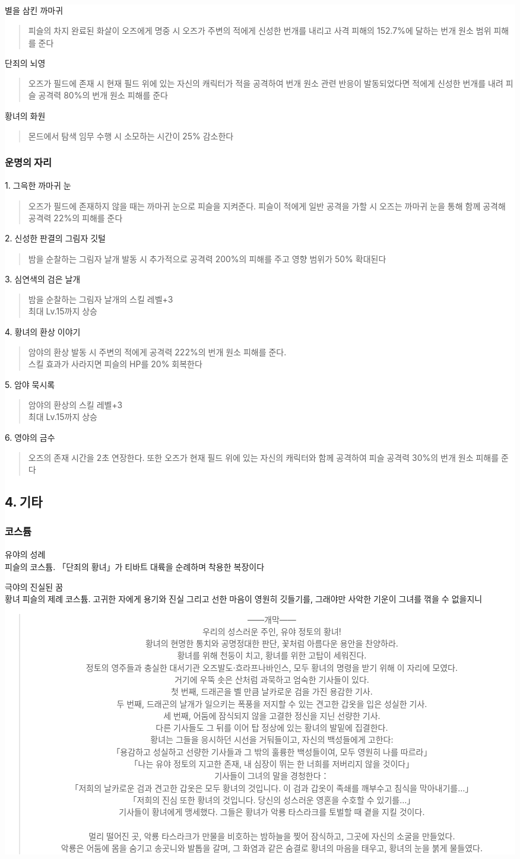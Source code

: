 <span class="talent">별을 삼킨 까마귀</span>  

> 피슬의 차지 완료된 화살이 오즈에게 명중 시 오즈가 주변의 적에게 신성한 번개를 내리고 사격 피해의 152.7%에 달하는 번개 원소 범위 피해를 준다

<span class="talent">단죄의 뇌영</span>  

> 오즈가 필드에 존재 시 현재 필드 위에 있는 자신의 캐릭터가 적을 공격하여 번개 원소 관련 반응이 발동되었다면 적에게 신성한 번개를 내려 피슬 공격력 80%의 번개 원소 피해를 준다  

<span class="talent">황녀의 화원</span>  

> 몬드에서 탐색 임무 수행 시 소모하는 시간이 25% 감소한다  

### 운명의 자리
<span class="constell">1. 그윽한 까마귀 눈</span>  

> 오즈가 필드에 존재하지 않을 때는 까마귀 눈으로 피슬을 지켜준다. 피슬이 적에게 일반 공격을 가할 시 오즈는 까마귀 눈을 통해 함께 공격해 공격력 22%의 피해를 준다  

<span class="constell">2. 신성한 판결의 그림자 깃털</span>  

> 밤을 순찰하는 그림자 날개 발동 시 추가적으로 공격력 200%의 피해를 주고 영향 범위가 50% 확대된다  

<span class="constell">3. 심연색의 검은 날개</span>  

> 밤을 순찰하는 그림자 날개의 스킬 레벨+3  
> 최대 Lv.15까지 상승  

<span class="constell">4. 황녀의 환상 이야기</span>  

> 암야의 환상 발동 시 주변의 적에게 공격력 222%의 번개 원소 피해를 준다.  
> 스킬 효과가 사라지면 피슬의 HP를 20% 회복한다  

<span class="constell">5. 암야 묵시록</span>  

> 암야의 환상의 스킬 레벨+3  
> 최대 Lv.15까지 상승  

<span class="constell">6. 영야의 금수</span>  

> 오즈의 존재 시간을 2초 연장한다. 또한 오즈가 현재 필드 위에 있는 자신의 캐릭터와 함께 공격하여 피슬 공격력 30%의 번개 원소 피해를 준다  

## 4. 기타
### 코스튬
<span class="outfit">유야의 성례</span>  
피슬의 코스튬. 「단죄의 황녀」가 티바트 대륙을 순례하며 착용한 복장이다

<span class="outfit">극야의 진실된 꿈</span>  
황녀 피슬의 제례 코스튬. 고귀한 자에게 용기와 진실 그리고 선한 마음이 영원히 깃들기를, 그래야만 사악한 기운이 그녀를 꺾을 수 없을지니

<blockquote><p style="text-align: center">
——개막——  <br>
우리의 성스러운 주인, 유야 정토의 황녀!<br>
황녀의 현명한 통치와 공명정대한 판단, 꽃처럼 아름다운 용안을 찬양하라.<br>
황녀를 위해 천둥이 치고, 황녀를 위한 고탑이 세워진다.<br>
정토의 영주들과 충실한 대서기관 오즈발도·흐라프나바인스, 모두 황녀의 명령을 받기 위해 이 자리에 모였다.<br>
거기에 우뚝 솟은 산처럼 과묵하고 엄숙한 기사들이 있다.<br>
첫 번째, 드래곤을 벨 만큼 날카로운 검을 가진 용감한 기사.<br>
두 번째, 드래곤의 날개가 일으키는 폭풍을 저지할 수 있는 견고한 갑옷을 입은 성실한 기사.<br>
세 번째, 어둠에 잠식되지 않을 고결한 정신을 지닌 선량한 기사.<br>
다른 기사들도 그 뒤를 이어 탑 정상에 있는 황녀의 발밑에 집결한다.<br>
황녀는 그들을 응시하던 시선을 거둬들이고, 자신의 백성들에게 고한다:<br>
「용감하고 성실하고 선량한 기사들과 그 밖의 훌륭한 백성들이여, 모두 영원히 나를 따르라」<br>
「나는 유야 정토의 지고한 존재, 내 심장이 뛰는 한 너희를 저버리지 않을 것이다」<br>
기사들이 그녀의 말을 경청한다：<br>
「저희의 날카로운 검과 견고한 갑옷은 모두 황녀의 것입니다. 이 검과 갑옷이 족쇄를 깨부수고 침식을 막아내기를…」<br>
「저희의 진심 또한 황녀의 것입니다. 당신의 성스러운 영혼을 수호할 수 있기를…」<br>
기사들이 황녀에게 맹세했다. 그들은 황녀가 악룡 타스라크를 토벌할 때 곁을 지킬 것이다.<br>
<br>
멀리 떨어진 곳, 악룡 타스라크가 만물을 비호하는 밤하늘을 찢어 잠식하고, 그곳에 자신의 소굴을 만들었다.<br>
악룡은 어둠에 몸을 숨기고 송곳니와 발톱을 갈며, 그 화염과 같은 숨결로 황녀의 마음을 태우고, 황녀의 눈을 붉게 물들였다.<br>